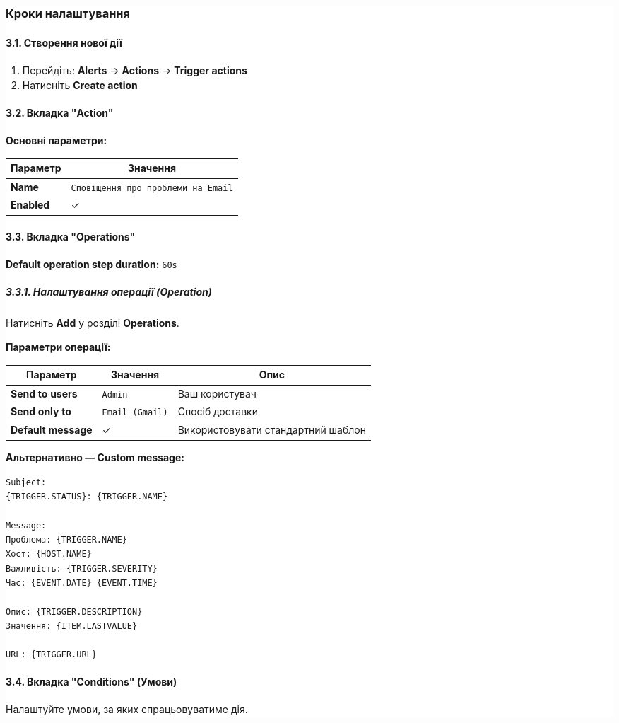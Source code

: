 ### Кроки налаштування

#### 3.1. Створення нової дії
1. Перейдіть: **Alerts** → **Actions** → **Trigger actions**
2. Натисніть **Create action**

#### 3.2. Вкладка "Action"

**Основні параметри:**

| Параметр | Значення |
|----------|----------|
| **Name** | `Сповіщення про проблеми на Email` |
| **Enabled** | ✓ |

#### 3.3. Вкладка "Operations"

**Default operation step duration:** `60s`

##### 3.3.1. Налаштування операції (Operation)

Натисніть **Add** у розділі **Operations**.

**Параметри операції:**

| Параметр | Значення | Опис |
|----------|----------|------|
| **Send to users** | `Admin` | Ваш користувач |
| **Send only to** | `Email (Gmail)` | Спосіб доставки |
| **Default message** | ✓ | Використовувати стандартний шаблон |

**Альтернативно — Custom message:**

```
Subject:
{TRIGGER.STATUS}: {TRIGGER.NAME}

Message:
Проблема: {TRIGGER.NAME}
Хост: {HOST.NAME}
Важливість: {TRIGGER.SEVERITY}
Час: {EVENT.DATE} {EVENT.TIME}

Опис: {TRIGGER.DESCRIPTION}
Значення: {ITEM.LASTVALUE}

URL: {TRIGGER.URL}
```

#### 3.4. Вкладка "Conditions" (Умови)

Налаштуйте умови, за яких спрацьовуватиме дія.
